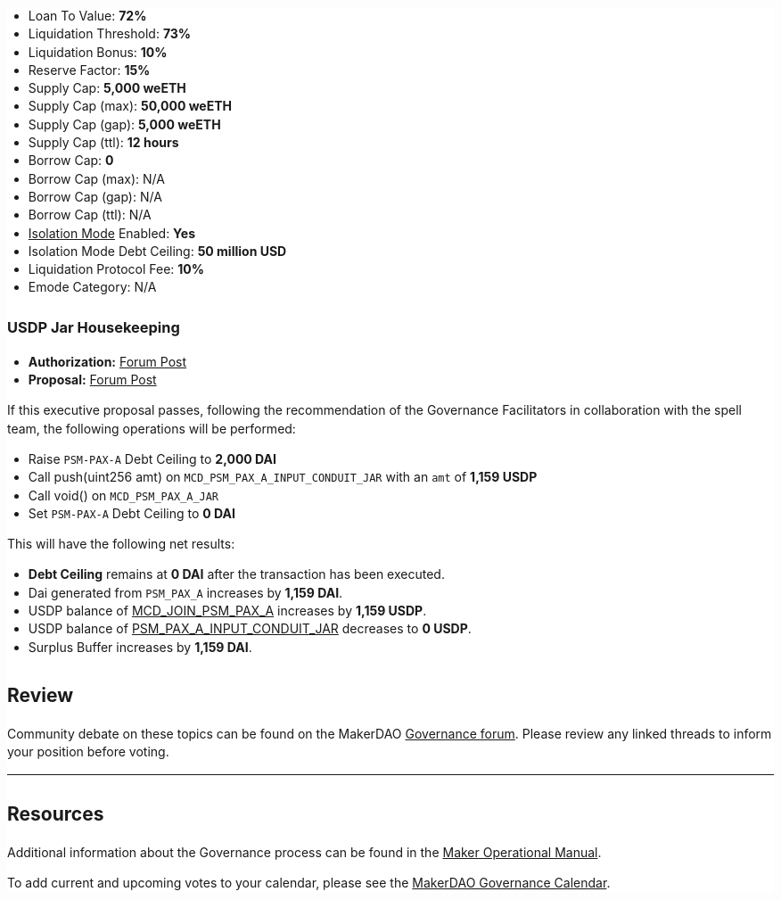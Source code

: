 * Loan To Value: **72%**
* Liquidation Threshold: **73%**
* Liquidation Bonus: **10%**
* Reserve Factor: **15%**
* Supply Cap: **5,000 weETH**
* Supply Cap (max): **50,000 weETH**
* Supply Cap (gap): **5,000 weETH**
* Supply Cap (ttl): **12 hours**
* Borrow Cap: **0**
* Borrow Cap (max): N/A
* Borrow Cap (gap): N/A
* Borrow Cap (ttl): N/A
* [Isolation Mode](https://devs.spark.fi/sparklend/features/isolation-mode) Enabled: **Yes**
* Isolation Mode Debt Ceiling: **50 million USD**
* Liquidation Protocol Fee: **10%**
* Emode Category: N/A
		
### USDP Jar Housekeeping
		
- **Authorization:** [Forum Post](https://forum.makerdao.com/t/proposed-housekeeping-items-upcoming-executive-spell-2024-04-18/24084/4)
- **Proposal:** [Forum Post](https://forum.makerdao.com/t/proposed-housekeeping-items-upcoming-executive-spell-2024-04-18/24084/4)
		
If this executive proposal passes, following the recommendation of the Governance Facilitators in collaboration with the spell team, the following operations will be performed:
		
- Raise `PSM-PAX-A` Debt Ceiling to **2,000 DAI**
- Call push(uint256 amt) on `MCD_PSM_PAX_A_INPUT_CONDUIT_JAR` with an `amt` of **1,159 USDP**
- Call void() on `MCD_PSM_PAX_A_JAR`
- Set `PSM-PAX-A` Debt Ceiling to **0 DAI**
		
This will have the following net results:
		
- **Debt Ceiling** remains at **0 DAI** after the transaction has been executed.
- Dai generated from `PSM_PAX_A` increases by **1,159 DAI**.
- USDP balance of [MCD_JOIN_PSM_PAX_A](https://etherscan.io/address/0x7bbd8ca5e413bca521c2c80d8d1908616894cf21) increases by **1,159 USDP**.
- USDP balance of [PSM_PAX_A_INPUT_CONDUIT_JAR](https://etherscan.io/address/0xda276ab5f1505965e0b6cd1b6da2a18ccbb29515) decreases to **0 USDP**.
- Surplus Buffer increases by **1,159 DAI**.
		
## Review
		
Community debate on these topics can be found on the MakerDAO [Governance forum](https://forum.makerdao.com/). Please review any linked threads to inform your position before voting.
		
---
		
## Resources
		
Additional information about the Governance process can be found in the [Maker Operational Manual](https://manual.makerdao.com).
		
To add current and upcoming votes to your calendar, please see the [MakerDAO Governance Calendar](https://manual.makerdao.com/makerdao/calendars/governance-calendar).
